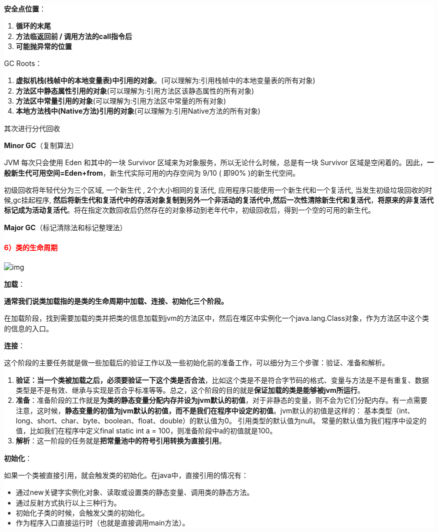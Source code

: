 **安全点位置**：

1. **循环的末尾** 
2. **方法临返回前 / 调用方法的call指令后** 
3. **可能抛异常的位置**

GC Roots：

1. **虚拟机栈(栈帧中的本地变量表)中引用的对象**。(可以理解为:引用栈帧中的本地变量表的所有对象)
2. **方法区中静态属性引用的对象**(可以理解为:引用方法区该静态属性的所有对象)
3. **方法区中常量引用的对象**(可以理解为:引用方法区中常量的所有对象)
4. **本地方法栈中(Native方法)引用的对象**(可以理解为:引用Native方法的所有对象)



其次进行分代回收

**Minor GC**（复制算法）

JVM 每次只会使用 Eden 和其中的一块 Survivor 区域来为对象服务，所以无论什么时候，总是有一块 Survivor 区域是空闲着的。因此，**一般新生代可用空间=Eden+from**，新生代实际可用的内存空间为 9/10 ( 即90% )的新生代空间。

初级回收将年轻代分为三个区域, 一个新生代 , 2个大小相同的复活代, 应用程序只能使用一个新生代和一个复活代, 当发生初级垃圾回收的时候,gc挂起程序, **然后将新生代和复活代中的存活对象复制到另外一个非活动的复活代中,然后一次性清除新生代和复活代**，**将原来的非复活代标记成为活动复活代**。将在指定次数回收后仍然存在的对象移动到老年代中，初级回收后，得到一个空的可用的新生代。



**Major GC**（标记清除法和标记整理法）

#### <span style='color:red'>6）类的生命周期</span>

![img](https://img2018.cnblogs.com/blog/1595409/201905/1595409-20190521154930506-891623513.png)

**加载**：

**通常我们说类加载指的是类的生命周期中加载、连接、初始化三个阶段。**

在加载阶段，找到需要加载的类并把类的信息加载到jvm的方法区中，然后在堆区中实例化一个java.lang.Class对象，作为方法区中这个类的信息的入口。

**连接**：

这个阶段的主要任务就是做一些加载后的验证工作以及一些初始化前的准备工作，可以细分为三个步骤：验证、准备和解析。

1. **验证：**当一个类被加载之后，必须要**验证一下这个类是否合法**，比如这个类是不是符合字节码的格式、变量与方法是不是有重复、数据类型是不是有效、继承与实现是否合乎标准等等。总之，这个阶段的目的就是**保证加载的类是能够被jvm所运行**。
2. **准备**：准备阶段的工作就是**为类的静态变量分配内存并设为jvm默认的初值**，对于非静态的变量，则不会为它们分配内存。有一点需要注意，这时候，**静态变量的初值为jvm默认的初值，而不是我们在程序中设定的初值**。jvm默认的初值是这样的：
   基本类型（int、long、short、char、byte、boolean、float、double）的默认值为0。
   引用类型的默认值为null。
   常量的默认值为我们程序中设定的值，比如我们在程序中定义final static int a = 100，则准备阶段中a的初值就是100。
3. **解析**：这一阶段的任务就是**把常量池中的符号引用转换为直接引用**。

**初始化**：

 如果一个类被直接引用，就会触发类的初始化。在java中，直接引用的情况有：

- 通过new关键字实例化对象、读取或设置类的静态变量、调用类的静态方法。
- 通过反射方式执行以上三种行为。
- 初始化子类的时候，会触发父类的初始化。
- 作为程序入口直接运行时（也就是直接调用main方法）。
